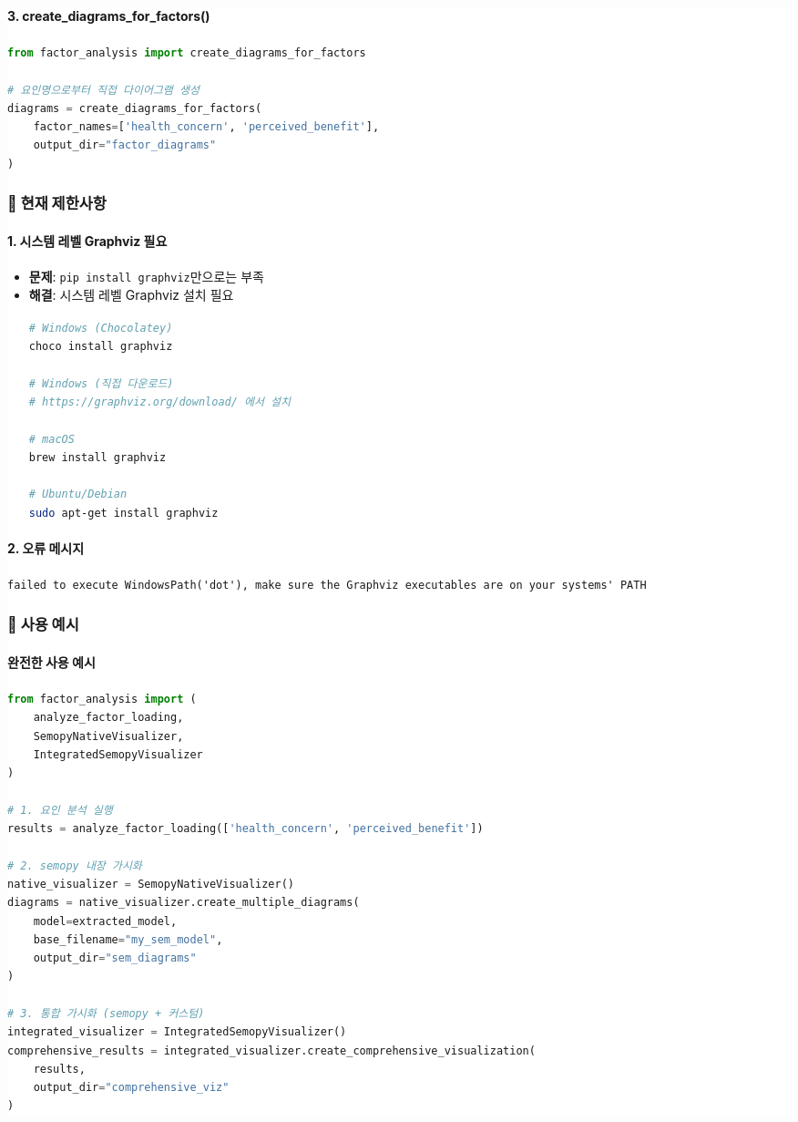#### **3. create_diagrams_for_factors()**
```python
from factor_analysis import create_diagrams_for_factors

# 요인명으로부터 직접 다이어그램 생성
diagrams = create_diagrams_for_factors(
    factor_names=['health_concern', 'perceived_benefit'],
    output_dir="factor_diagrams"
)
```

### 🚧 **현재 제한사항**

#### **1. 시스템 레벨 Graphviz 필요**
- **문제**: `pip install graphviz`만으로는 부족
- **해결**: 시스템 레벨 Graphviz 설치 필요
  ```bash
  # Windows (Chocolatey)
  choco install graphviz
  
  # Windows (직접 다운로드)
  # https://graphviz.org/download/ 에서 설치
  
  # macOS
  brew install graphviz
  
  # Ubuntu/Debian
  sudo apt-get install graphviz
  ```

#### **2. 오류 메시지**
```
failed to execute WindowsPath('dot'), make sure the Graphviz executables are on your systems' PATH
```

### 🎯 **사용 예시**

#### **완전한 사용 예시**
```python
from factor_analysis import (
    analyze_factor_loading,
    SemopyNativeVisualizer,
    IntegratedSemopyVisualizer
)

# 1. 요인 분석 실행
results = analyze_factor_loading(['health_concern', 'perceived_benefit'])

# 2. semopy 내장 가시화
native_visualizer = SemopyNativeVisualizer()
diagrams = native_visualizer.create_multiple_diagrams(
    model=extracted_model,
    base_filename="my_sem_model",
    output_dir="sem_diagrams"
)

# 3. 통합 가시화 (semopy + 커스텀)
integrated_visualizer = IntegratedSemopyVisualizer()
comprehensive_results = integrated_visualizer.create_comprehensive_visualization(
    results,
    output_dir="comprehensive_viz"
)
```
